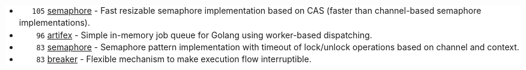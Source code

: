 * <code>&nbsp;&nbsp;&nbsp;105</code> [semaphore](https://github.com/marusama/semaphore) - Fast resizable semaphore implementation based on CAS (faster than channel-based semaphore implementations).
* <code>&nbsp;&nbsp;&nbsp;&nbsp;96</code> [artifex](https://github.com/borderstech/artifex) - Simple in-memory job queue for Golang using worker-based dispatching.
* <code>&nbsp;&nbsp;&nbsp;&nbsp;83</code> [semaphore](https://github.com/kamilsk/semaphore) - Semaphore pattern implementation with timeout of lock/unlock operations based on channel and context.
* <code>&nbsp;&nbsp;&nbsp;&nbsp;83</code> [breaker](https://github.com/kamilsk/breaker) - Flexible mechanism to make execution flow interruptible.
